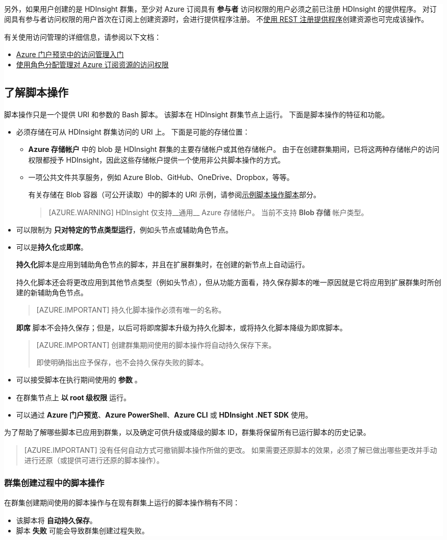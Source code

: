 另外，如果用户创建的是 HDInsight 群集，至少对 Azure 订阅具有 **参与者** 访问权限的用户必须之前已注册 HDInsight 的提供程序。 对订阅具有参与者访问权限的用户首次在订阅上创建资源时，会进行提供程序注册。 不[使用 REST 注册提供程序](https://msdn.microsoft.com/zh-cn/library/azure/dn790548.aspx)创建资源也可完成该操作。

有关使用访问管理的详细信息，请参阅以下文档：

* [Azure 门户预览中的访问管理入门](/documentation/articles/role-based-access-control-what-is/)
* [使用角色分配管理对 Azure 订阅资源的访问权限](/documentation/articles/role-based-access-control-configure/)

## <a name="understanding-script-actions"></a>了解脚本操作

脚本操作只是一个提供 URI 和参数的 Bash 脚本。 该脚本在 HDInsight 群集节点上运行。 下面是脚本操作的特征和功能。

* 必须存储在可从 HDInsight 群集访问的 URI 上。 下面是可能的存储位置：

    * **Azure 存储帐户** 中的 blob 是 HDInsight 群集的主要存储帐户或其他存储帐户。 由于在创建群集期间，已将这两种存储帐户的访问权限都授予 HDInsight，因此这些存储帐户提供一个使用非公共脚本操作的方式。

    * 一项公共文件共享服务，例如 Azure Blob、GitHub、OneDrive、Dropbox，等等。

        有关存储在 Blob 容器（可公开读取）中的脚本的 URI 示例，请参阅[示例脚本操作脚本](#example-script-action-scripts)部分。

        > [AZURE.WARNING]
        > HDInsight 仅支持__通用__ Azure 存储帐户。 当前不支持 __Blob 存储__ 帐户类型。

* 可以限制为 **只对特定的节点类型运行**，例如头节点或辅助角色节点。

* 可以是**持久化**或**即席**。

    **持久化**脚本是应用到辅助角色节点的脚本，并且在扩展群集时，在创建的新节点上自动运行。

    持久化脚本还会将更改应用到其他节点类型（例如头节点），但从功能方面看，持久保存脚本的唯一原因就是它将应用到扩展群集时所创建的新辅助角色节点。

    > [AZURE.IMPORTANT]
    > 持久化脚本操作必须有唯一的名称。

    **即席** 脚本不会持久保存；但是，以后可将即席脚本升级为持久化脚本，或将持久化脚本降级为即席脚本。

    > [AZURE.IMPORTANT]
    > 创建群集期间使用的脚本操作将自动持久保存下来。
    > <p>
    > 即使明确指出应予保存，也不会持久保存失败的脚本。

* 可以接受脚本在执行期间使用的 **参数** 。
* 在群集节点上 **以 root 级权限** 运行。
* 可以通过 **Azure 门户预览**、**Azure PowerShell**、**Azure CLI** 或 **HDInsight .NET SDK** 使用。

为了帮助了解哪些脚本已应用到群集，以及确定可供升级或降级的脚本 ID，群集将保留所有已运行脚本的历史记录。

> [AZURE.IMPORTANT]
> 没有任何自动方式可撤销脚本操作所做的更改。 如果需要还原脚本的效果，必须了解已做出哪些更改并手动进行还原（或提供可进行还原的脚本操作）。

### <a name="script-action-in-the-cluster-creation-process"></a>群集创建过程中的脚本操作

在群集创建期间使用的脚本操作与在现有群集上运行的脚本操作稍有不同：

* 该脚本将 **自动持久保存**。
* 脚本 **失败** 可能会导致群集创建过程失败。


[img-hdi-cluster-states]: ./media/hdinsight-hadoop-customize-cluster-linux/HDI-Cluster-state.png "群集创建过程中的阶段"